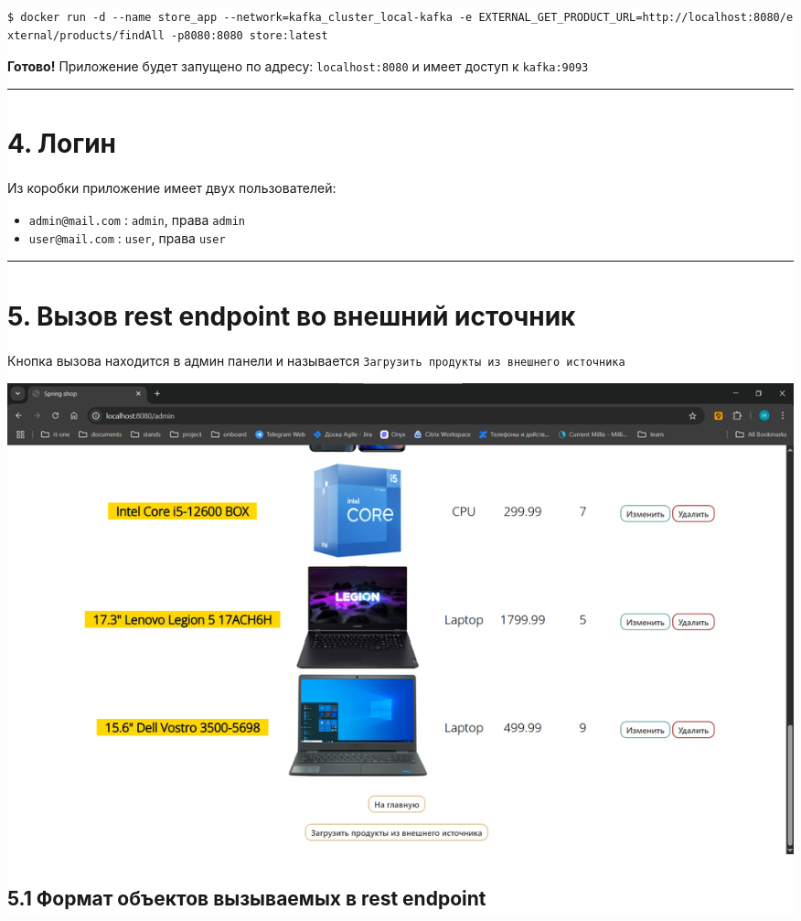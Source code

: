 ```
$ docker run -d --name store_app --network=kafka_cluster_local-kafka -e EXTERNAL_GET_PRODUCT_URL=http://localhost:8080/external/products/findAll -p8080:8080 store:latest
```

**Готово!** Приложение будет запущено по адресу: `localhost:8080` и имеет доступ к `kafka:9093`

---

# 4. Логин

Из коробки приложение имеет двух пользователей:

- `admin@mail.com` : `admin`, права `admin`
- `user@mail.com` : `user`, права `user`

---

# 5. Вызов **rest endpoint** во внешний источник

Кнопка вызова находится в админ панели и называется `Загрузить продукты из внешнего источника`

![rest-external-get-api.png](src/main/resources/static/rest-external-get-api.png)

## 5.1 Формат объектов вызываемых в **rest endpoint**
